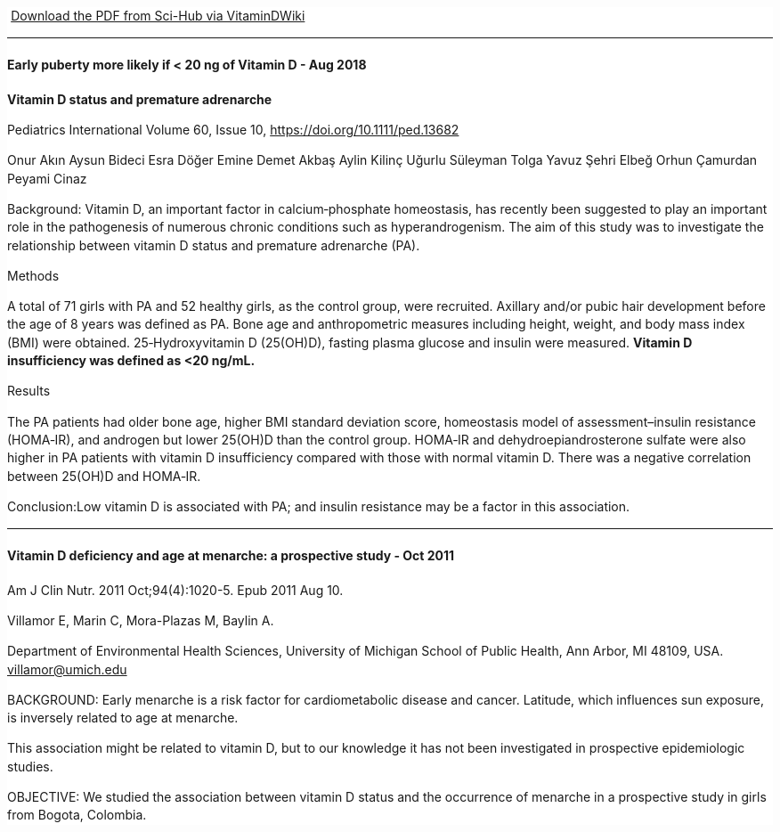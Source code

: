 <i class="fas fa-file-pdf" style="margin-right: 0.3em;"></i><a href="https://d378j1rmrlek7x.cloudfront.net/attachments/pdf/precocious-puberty-meta-analysis.pdf">Download the PDF from Sci-Hub via VitaminDWiki</a>

---

#### Early puberty more likely if < 20 ng of Vitamin D - Aug 2018

 **Vitamin D status and premature adrenarche** 

Pediatrics International Volume 60, Issue 10, https://doi.org/10.1111/ped.13682

Onur Akın  Aysun Bideci  Esra Döğer  Emine Demet Akbaş  Aylin Kilinç Uğurlu Süleyman Tolga Yavuz  Şehri Elbeğ  Orhun Çamurdan  Peyami Cinaz

Background: Vitamin D, an important factor in calcium‐phosphate homeostasis, has recently been suggested to play an important role in the pathogenesis of numerous chronic conditions such as hyperandrogenism. The aim of this study was to investigate the relationship between vitamin D status and premature adrenarche (PA).

Methods

A total of 71 girls with PA and 52 healthy girls, as the control group, were recruited. Axillary and/or pubic hair development before the age of 8 years was defined as PA. Bone age and anthropometric measures including height, weight, and body mass index (BMI) were obtained. 25‐Hydroxyvitamin D (25(OH)D), fasting plasma glucose and insulin were measured.  **Vitamin D insufficiency was defined as <20 ng/mL.** 

Results

The PA patients had older bone age, higher BMI standard deviation score, homeostasis model of assessment–insulin resistance (HOMA‐IR), and androgen but lower 25(OH)D than the control group. HOMA‐IR and dehydroepiandrosterone sulfate were also higher in PA patients with vitamin D insufficiency compared with those with normal vitamin D. There was a negative correlation between 25(OH)D and HOMA‐IR.

Conclusion:Low vitamin D is associated with PA; and insulin resistance may be a factor in this association.

---

#### Vitamin D deficiency and age at menarche: a prospective study - Oct 2011

Am J Clin Nutr. 2011 Oct;94(4):1020-5. Epub 2011 Aug 10.

Villamor E, Marin C, Mora-Plazas M, Baylin A.

Department of Environmental Health Sciences, University of Michigan School of Public Health, Ann Arbor, MI 48109, USA. villamor@umich.edu

BACKGROUND: Early menarche is a risk factor for cardiometabolic disease and cancer. Latitude, which influences sun exposure, is inversely related to age at menarche. 

This association might be related to vitamin D, but to our knowledge it has not been investigated in prospective epidemiologic studies.

OBJECTIVE: We studied the association between vitamin D status and the occurrence of menarche in a prospective study in girls from Bogota, Colombia.
